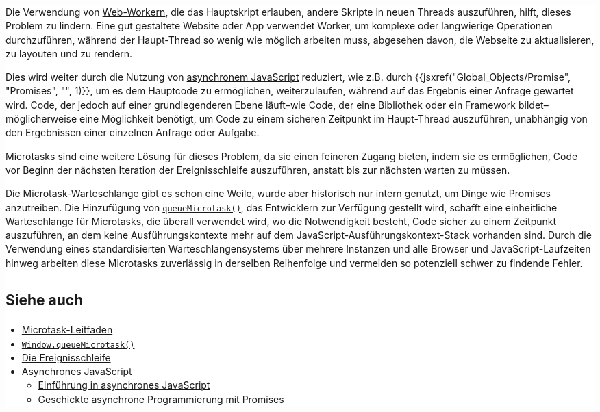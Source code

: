 Die Verwendung von [Web-Workern](/de/docs/Web/API/Web_Workers_API), die das Hauptskript erlauben, andere Skripte in neuen Threads auszuführen, hilft, dieses Problem zu lindern. Eine gut gestaltete Website oder App verwendet Worker, um komplexe oder langwierige Operationen durchzuführen, während der Haupt-Thread so wenig wie möglich arbeiten muss, abgesehen davon, die Webseite zu aktualisieren, zu layouten und zu rendern.

Dies wird weiter durch die Nutzung von [asynchronem JavaScript](/de/docs/Learn_web_development/Extensions/Async_JS) reduziert, wie z.B. durch {{jsxref("Global_Objects/Promise", "Promises", "", 1)}}, um es dem Hauptcode zu ermöglichen, weiterzulaufen, während auf das Ergebnis einer Anfrage gewartet wird. Code, der jedoch auf einer grundlegenderen Ebene läuft–wie Code, der eine Bibliothek oder ein Framework bildet–möglicherweise eine Möglichkeit benötigt, um Code zu einem sicheren Zeitpunkt im Haupt-Thread auszuführen, unabhängig von den Ergebnissen einer einzelnen Anfrage oder Aufgabe.

Microtasks sind eine weitere Lösung für dieses Problem, da sie einen feineren Zugang bieten, indem sie es ermöglichen, Code vor Beginn der nächsten Iteration der Ereignisschleife auszuführen, anstatt bis zur nächsten warten zu müssen.

Die Microtask-Warteschlange gibt es schon eine Weile, wurde aber historisch nur intern genutzt, um Dinge wie Promises anzutreiben. Die Hinzufügung von [`queueMicrotask()`](/de/docs/Web/API/Window/queueMicrotask), das Entwicklern zur Verfügung gestellt wird, schafft eine einheitliche Warteschlange für Microtasks, die überall verwendet wird, wo die Notwendigkeit besteht, Code sicher zu einem Zeitpunkt auszuführen, an dem keine Ausführungskontexte mehr auf dem JavaScript-Ausführungskontext-Stack vorhanden sind. Durch die Verwendung eines standardisierten Warteschlangensystems über mehrere Instanzen und alle Browser und JavaScript-Laufzeiten hinweg arbeiten diese Microtasks zuverlässig in derselben Reihenfolge und vermeiden so potenziell schwer zu findende Fehler.

## Siehe auch

- [Microtask-Leitfaden](/de/docs/Web/API/HTML_DOM_API/Microtask_guide)
- [`Window.queueMicrotask()`](/de/docs/Web/API/Window/queueMicrotask)
- [Die Ereignisschleife](/de/docs/Web/JavaScript/Reference/Execution_model)
- [Asynchrones JavaScript](/de/docs/Learn_web_development/Extensions/Async_JS)
  - [Einführung in asynchrones JavaScript](/de/docs/Learn_web_development/Extensions/Async_JS/Introducing)
  - [Geschickte asynchrone Programmierung mit Promises](/de/docs/Learn_web_development/Extensions/Async_JS/Promises)
